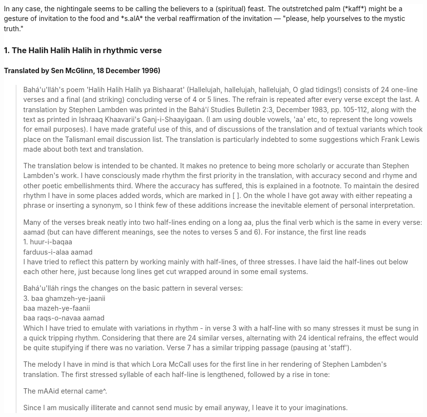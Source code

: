In any case, the nightingale seems to be calling the believers to a (spiritual) feast. The outstretched palm (\*kaff\*) might be a gesture of invitation to the food and \*s.alA\* the verbal reaffirmation of the invitation — "please, help yourselves to the mystic truth."

### 1\. The Halih Halih Halih in rhythmic verse

#### Translated by Sen McGlinn, 18 December 1996)

> Bahá'u'lláh's poem 'Halih Halih Halih ya Bishaarat' (Hallelujah, hallelujah, hallelujah, O glad tidings!) consists of 24 one-line verses and a final (and striking) concluding verse of 4 or 5 lines. The refrain is repeated after every verse except the last. A translation by Stephen Lambden was printed in the Bahá'í Studies Bulletin 2:3, December 1983, pp. 105-112, along with the text as printed in Ishraaq Khaavarii's Ganj-i-Shaayigaan. (I am using double vowels, 'aa' etc, to represent the long vowels for email purposes). I have made grateful use of this, and of discussions of the translation and of textual variants which took place on the TalismanI email discussion list. The translation is particularly indebted to some suggestions which Frank Lewis made about both text and translation.
> 
> The translation below is intended to be chanted. It makes no pretence to being more scholarly or accurate than Stephen Lambden's work. I have consciously made rhythm the first priority in the translation, with accuracy second and rhyme and other poetic embellishments third. Where the accuracy has suffered, this is explained in a footnote. To maintain the desired rhythm I have in some places added words, which are marked in \[ \]. On the whole I have got away with either repeating a phrase or inserting a synonym, so I think few of these additions increase the inevitable element of personal interpretation.
> 
> Many of the verses break neatly into two half-lines ending on a long aa, plus the final verb which is the same in every verse: aamad (but can have different meanings, see the notes to verses 5 and 6). For instance, the first line reads  
> 1\. huur-i-baqaa  
> farduus-i-alaa aamad  
> I have tried to reflect this pattern by working mainly with half-lines, of three stresses. I have laid the half-lines out below each other here, just because long lines get cut wrapped around in some email systems.
> 
> Bahá'u'lláh rings the changes on the basic pattern in several verses:  
> 3\. baa ghamzeh-ye-jaanii  
> baa mazeh-ye-faanii  
> baa raqs-o-navaa aamad  
> Which I have tried to emulate with variations in rhythm - in verse 3 with a half-line with so many stresses it must be sung in a quick tripping rhythm. Considering that there are 24 similar verses, alternating with 24 identical refrains, the effect would be quite stupifying if there was no variation. Verse 7 has a similar tripping passage (pausing at 'staff').
> 
> The melody I have in mind is that which Lora McCall uses for the first line in her rendering of Stephen Lambden's translation. The first stressed syllable of each half-line is lengthened, followed by a rise in tone:
> 
> The mAAid eternal came^.
> 
> Since I am musically illiterate and cannot send music by email anyway, I leave it to your imaginations.
